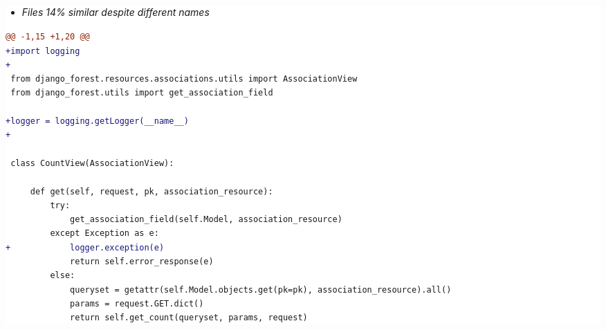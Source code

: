  * *Files 14% similar despite different names*

```diff
@@ -1,15 +1,20 @@
+import logging
+
 from django_forest.resources.associations.utils import AssociationView
 from django_forest.utils import get_association_field
 
+logger = logging.getLogger(__name__)
+
 
 class CountView(AssociationView):
 
     def get(self, request, pk, association_resource):
         try:
             get_association_field(self.Model, association_resource)
         except Exception as e:
+            logger.exception(e)
             return self.error_response(e)
         else:
             queryset = getattr(self.Model.objects.get(pk=pk), association_resource).all()
             params = request.GET.dict()
             return self.get_count(queryset, params, request)
```

